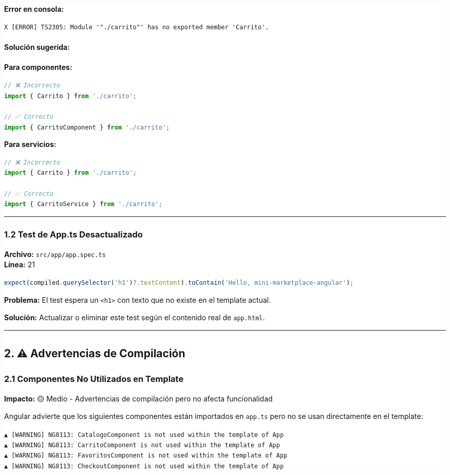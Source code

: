 **Error en consola:**
```
X [ERROR] TS2305: Module '"./carrito"' has no exported member 'Carrito'.
```

#### Solución sugerida:

**Para componentes:**
```typescript
// ❌ Incorrecto
import { Carrito } from './carrito';

// ✅ Correcto
import { CarritoComponent } from './carrito';
```

**Para servicios:**
```typescript
// ❌ Incorrecto
import { Carrito } from './carrito';

// ✅ Correcto
import { CarritoService } from './carrito';
```

---

### 1.2 Test de App.ts Desactualizado

**Archivo:** `src/app/app.spec.ts`  
**Línea:** 21

```typescript
expect(compiled.querySelector('h1')?.textContent).toContain('Hello, mini-marketplace-angular');
```

**Problema:** El test espera un `<h1>` con texto que no existe en el template actual.

**Solución:** Actualizar o eliminar este test según el contenido real de `app.html`.

---

## 2. ⚠️ Advertencias de Compilación

### 2.1 Componentes No Utilizados en Template

**Impacto:** 🟡 Medio - Advertencias de compilación pero no afecta funcionalidad

Angular advierte que los siguientes componentes están importados en `app.ts` pero no se usan directamente en el template:

```
▲ [WARNING] NG8113: CatalogoComponent is not used within the template of App
▲ [WARNING] NG8113: CarritoComponent is not used within the template of App
▲ [WARNING] NG8113: FavoritosComponent is not used within the template of App
▲ [WARNING] NG8113: CheckoutComponent is not used within the template of App
```
